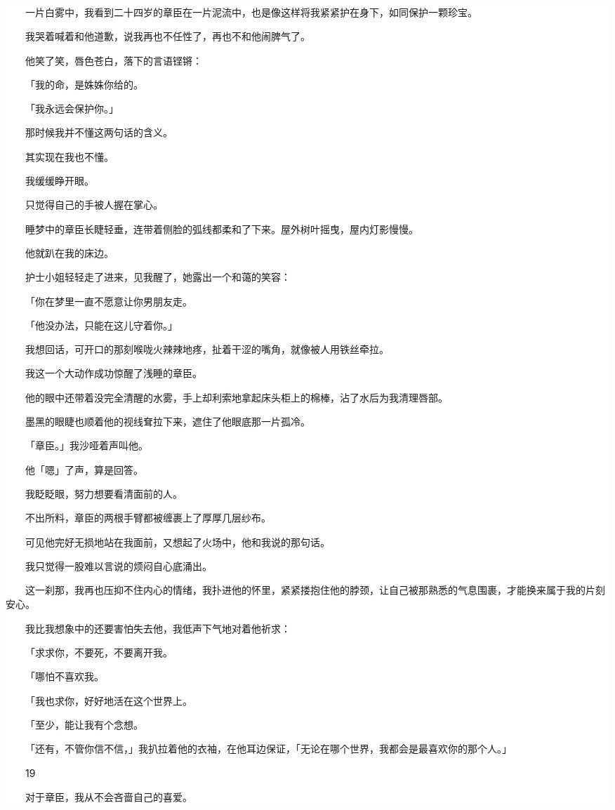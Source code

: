 &emsp;&emsp;一片白雾中，我看到二十四岁的章臣在一片泥流中，也是像这样将我紧紧护在身下，如同保护一颗珍宝。  
  
&emsp;&emsp;我哭着喊着和他道歉，说我再也不任性了，再也不和他闹脾气了。  
  
&emsp;&emsp;他笑了笑，唇色苍白，落下的言语铿锵：  
  
&emsp;&emsp;「我的命，是姝姝你给的。  
  
&emsp;&emsp;「我永远会保护你。」  
  
&emsp;&emsp;那时候我并不懂这两句话的含义。  
  
&emsp;&emsp;其实现在我也不懂。  
  
&emsp;&emsp;我缓缓睁开眼。  
  
&emsp;&emsp;只觉得自己的手被人握在掌心。  
  
&emsp;&emsp;睡梦中的章臣长睫轻垂，连带着侧脸的弧线都柔和了下来。屋外树叶摇曳，屋内灯影慢慢。  
  
&emsp;&emsp;他就趴在我的床边。  
  
&emsp;&emsp;护士小姐轻轻走了进来，见我醒了，她露出一个和蔼的笑容：  
  
&emsp;&emsp;「你在梦里一直不愿意让你男朋友走。  
  
&emsp;&emsp;「他没办法，只能在这儿守着你。」  
  
&emsp;&emsp;我想回话，可开口的那刻喉咙火辣辣地疼，扯着干涩的嘴角，就像被人用铁丝牵拉。  
  
&emsp;&emsp;我这一个大动作成功惊醒了浅睡的章臣。  
  
&emsp;&emsp;他的眼中还带着没完全清醒的水雾，手上却利索地拿起床头柜上的棉棒，沾了水后为我清理唇部。  
  
&emsp;&emsp;墨黑的眼睫也顺着他的视线耷拉下来，遮住了他眼底那一片孤冷。  
  
&emsp;&emsp;「章臣。」我沙哑着声叫他。  
  
&emsp;&emsp;他「嗯」了声，算是回答。  
  
&emsp;&emsp;我眨眨眼，努力想要看清面前的人。  
  
&emsp;&emsp;不出所料，章臣的两根手臂都被缠裹上了厚厚几层纱布。  
  
&emsp;&emsp;可见他完好无损地站在我面前，又想起了火场中，他和我说的那句话。  
  
&emsp;&emsp;我只觉得一股难以言说的烦闷自心底涌出。  
  
&emsp;&emsp;这一刹那，我再也压抑不住内心的情绪，我扑进他的怀里，紧紧搂抱住他的脖颈，让自己被那熟悉的气息围裹，才能换来属于我的片刻安心。  
  
&emsp;&emsp;我比我想象中的还要害怕失去他，我低声下气地对着他祈求：  
  
&emsp;&emsp;「求求你，不要死，不要离开我。  
  
&emsp;&emsp;「哪怕不喜欢我。  
  
&emsp;&emsp;「我也求你，好好地活在这个世界上。  
  
&emsp;&emsp;「至少，能让我有个念想。  
  
&emsp;&emsp;「还有，不管你信不信，」我扒拉着他的衣袖，在他耳边保证，「无论在哪个世界，我都会是最喜欢你的那个人。」  
  
&emsp;&emsp;19  
  
&emsp;&emsp;对于章臣，我从不会吝啬自己的喜爱。  
  